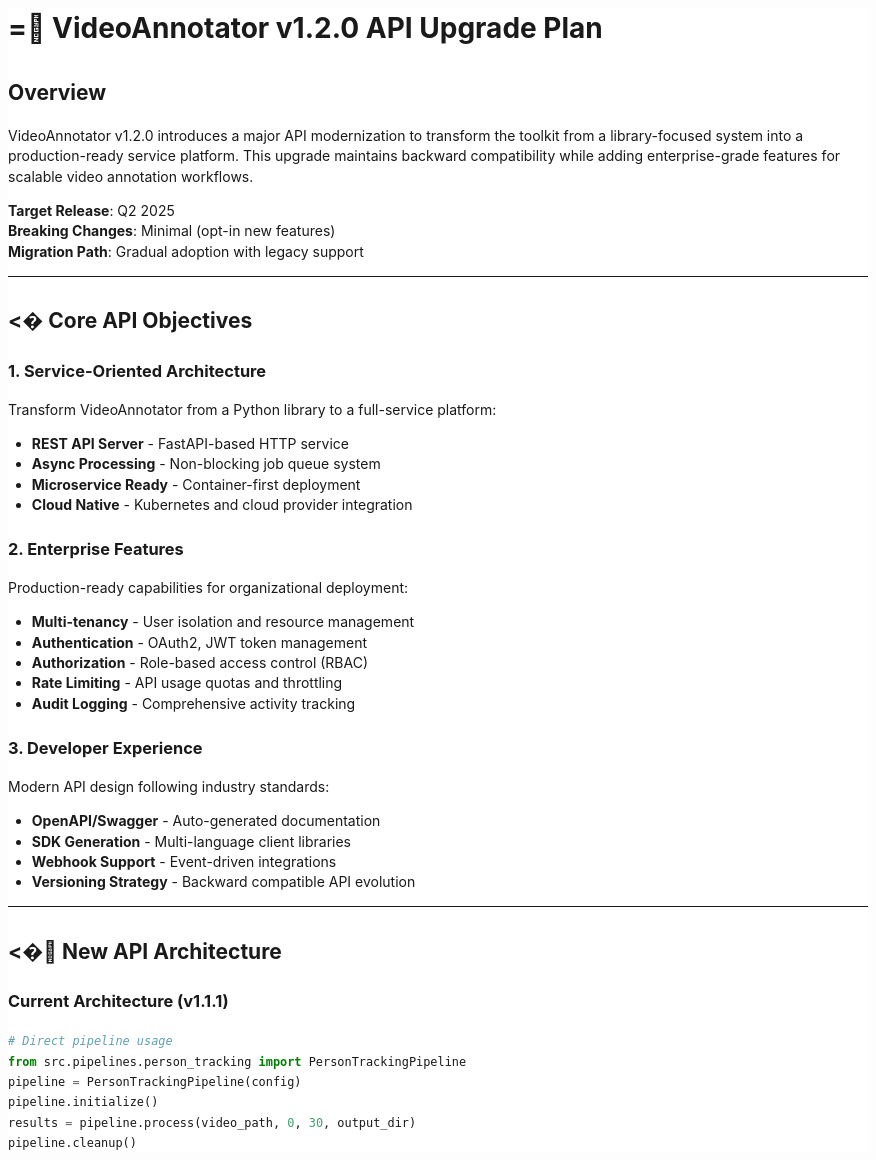 # = VideoAnnotator v1.2.0 API Upgrade Plan

## Overview

VideoAnnotator v1.2.0 introduces a major API modernization to transform the toolkit from a library-focused system into a production-ready service platform. This upgrade maintains backward compatibility while adding enterprise-grade features for scalable video annotation workflows.

**Target Release**: Q2 2025  
**Breaking Changes**: Minimal (opt-in new features)  
**Migration Path**: Gradual adoption with legacy support

---

## <� Core API Objectives

### 1. Service-Oriented Architecture
Transform VideoAnnotator from a Python library to a full-service platform:
- **REST API Server** - FastAPI-based HTTP service
- **Async Processing** - Non-blocking job queue system  
- **Microservice Ready** - Container-first deployment
- **Cloud Native** - Kubernetes and cloud provider integration

### 2. Enterprise Features
Production-ready capabilities for organizational deployment:
- **Multi-tenancy** - User isolation and resource management
- **Authentication** - OAuth2, JWT token management
- **Authorization** - Role-based access control (RBAC)
- **Rate Limiting** - API usage quotas and throttling
- **Audit Logging** - Comprehensive activity tracking

### 3. Developer Experience
Modern API design following industry standards:
- **OpenAPI/Swagger** - Auto-generated documentation
- **SDK Generation** - Multi-language client libraries
- **Webhook Support** - Event-driven integrations
- **Versioning Strategy** - Backward compatible API evolution

---

## <� New API Architecture

### Current Architecture (v1.1.1)
```python
# Direct pipeline usage
from src.pipelines.person_tracking import PersonTrackingPipeline
pipeline = PersonTrackingPipeline(config)
pipeline.initialize()
results = pipeline.process(video_path, 0, 30, output_dir)
pipeline.cleanup()
```
